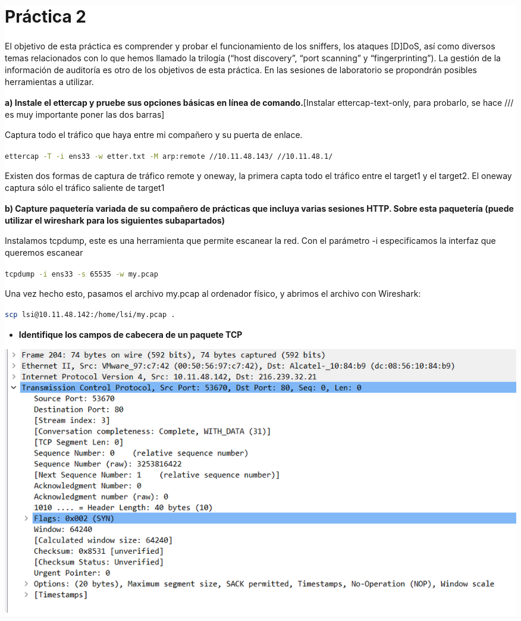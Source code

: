 # Práctica 2

El objetivo de esta práctica es comprender y probar el funcionamiento de los sniffers, los ataques [D]DoS, así como diversos temas relacionados con lo que hemos llamado la trilogía (“host discovery”, “port scanning” y “fingerprinting”). La gestión de la información de auditoría es otro de los objetivos de esta práctica. En las sesiones de laboratorio se propondrán posibles herramientas a utilizar.

**a) Instale el ettercap y pruebe sus opciones básicas en línea de comando.**[Instalar ettercap-text-only, para probarlo, se hace <protocolo>/<IP>//<puerto> es muy importante poner las dos barras]

Captura todo el tráfico que haya entre mi compañero y su puerta de enlace.

```sh
ettercap -T -i ens33 -w etter.txt -M arp:remote //10.11.48.143/ //10.11.48.1/
```



Existen dos formas de captura de tráfico remote y oneway, la primera capta todo el tráfico entre el target1 y el target2. El oneway captura sólo el tráfico saliente de target1

**b) Capture paquetería variada de su compañero de prácticas que incluya varias sesiones HTTP. Sobre esta paquetería (puede utilizar el wireshark para los siguientes subapartados)**

Instalamos tcpdump, este es una herramienta que permite escanear la red. Con el parámetro -i especificamos la interfaz que queremos escanear 

```sh
tcpdump -i ens33 -s 65535 -w my.pcap
```

Una vez hecho esto, pasamos el archivo my.pcap al ordenador físico, y abrimos el archivo con Wireshark:
```sh
scp lsi@10.11.48.142:/home/lsi/my.pcap .
```



- **Identifique los campos de cabecera de un paquete TCP**

![img](./practica02.assets/Iy_RNdUMs1emXxUGcKp3Cg7WnU2IadxEDmixskZYl2HBqDkrnzAx8ZiVh-fussqFLUnj4Z4jn0t5SWvtz0gsU5vR-kVw7sgcJfWZM0918PosZzA2az169VyYRgiVd-Grr0Xkl6YVQ2IWZrx1I7Spyhw.png)
